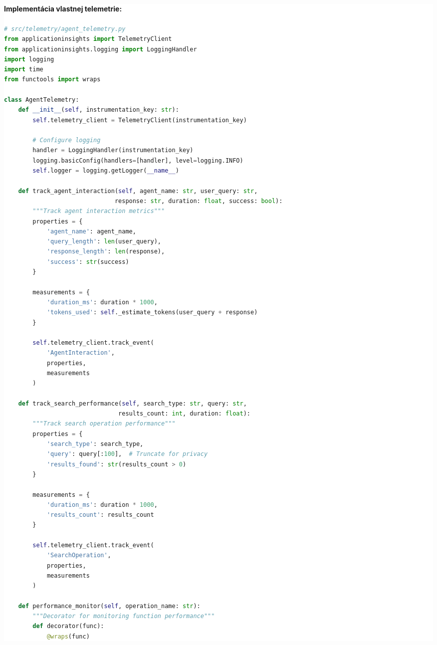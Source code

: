 #### Implementácia vlastnej telemetrie:

```python
# src/telemetry/agent_telemetry.py
from applicationinsights import TelemetryClient
from applicationinsights.logging import LoggingHandler
import logging
import time
from functools import wraps

class AgentTelemetry:
    def __init__(self, instrumentation_key: str):
        self.telemetry_client = TelemetryClient(instrumentation_key)
        
        # Configure logging
        handler = LoggingHandler(instrumentation_key)
        logging.basicConfig(handlers=[handler], level=logging.INFO)
        self.logger = logging.getLogger(__name__)
    
    def track_agent_interaction(self, agent_name: str, user_query: str, 
                               response: str, duration: float, success: bool):
        """Track agent interaction metrics"""
        properties = {
            'agent_name': agent_name,
            'query_length': len(user_query),
            'response_length': len(response),
            'success': str(success)
        }
        
        measurements = {
            'duration_ms': duration * 1000,
            'tokens_used': self._estimate_tokens(user_query + response)
        }
        
        self.telemetry_client.track_event(
            'AgentInteraction',
            properties,
            measurements
        )
    
    def track_search_performance(self, search_type: str, query: str, 
                                results_count: int, duration: float):
        """Track search operation performance"""
        properties = {
            'search_type': search_type,
            'query': query[:100],  # Truncate for privacy
            'results_found': str(results_count > 0)
        }
        
        measurements = {
            'duration_ms': duration * 1000,
            'results_count': results_count
        }
        
        self.telemetry_client.track_event(
            'SearchOperation',
            properties,
            measurements
        )
    
    def performance_monitor(self, operation_name: str):
        """Decorator for monitoring function performance"""
        def decorator(func):
            @wraps(func)
```